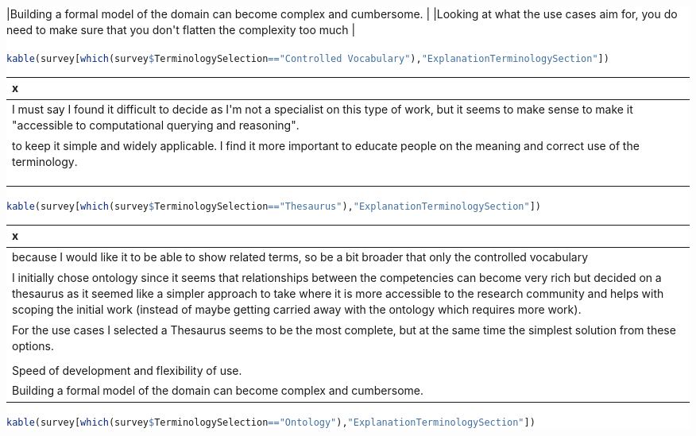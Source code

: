 |Building a formal model of the domain can become complex and cumbersome.                                                                                                                                                                                                                                                                                                                                                                                                                                                                   |
|Looking at what the use cases aim for, you do need to make sure that you don't flatten the complexity too much                                                                                                                                                                                                                                                                                                                                                                                                                             |

```r
kable(survey[which(survey$TerminologySelection=="Controlled Vocabulary"),"ExplanationTerminologySection"])
```



|x                                                                                                                                                                                   |
|:-----------------------------------------------------------------------------------------------------------------------------------------------------------------------------------|
|I must say I found it difficult to decide as I'm not a specialist on this type of work, but it seems to make sense to make it "accessible to computational querying and reasoning". |
|to keep it simple and widely applicable. I find it more important to educate people on the meaning and correct use of the terminology.                                              |
|                                                                                                                                                                                    |
|                                                                                                                                                                                    |
|                                                                                                                                                                                    |

```r
kable(survey[which(survey$TerminologySelection=="Thesaurus"),"ExplanationTerminologySection"])
```



|x                                                                                                                                                                                                                                                                                                                                                                    |
|:--------------------------------------------------------------------------------------------------------------------------------------------------------------------------------------------------------------------------------------------------------------------------------------------------------------------------------------------------------------------|
|because I would like it to be able to show related terms, so be a bit broader that only the controlled vocabulary                                                                                                                                                                                                                                                    |
|I initially chose ontology since it seems that relationships between the competencies can become very rich but decided on a thesaurus as it seemed like a simpler approach to take where it is more accessible to the research community and helps with scoping the initial work (instead of maybe getting carried away with the ontology which requires more work). |
|For the use cases I selected a Thesaurus seems to be the most complete, but at the same time the simplest solution from these options.                                                                                                                                                                                                                               |
|                                                                                                                                                                                                                                                                                                                                                                     |
|Speed of development and flexibility of use.                                                                                                                                                                                                                                                                                                                         |
|Building a formal model of the domain can become complex and cumbersome.                                                                                                                                                                                                                                                                                             |

```r
kable(survey[which(survey$TerminologySelection=="Ontology"),"ExplanationTerminologySection"])
```


